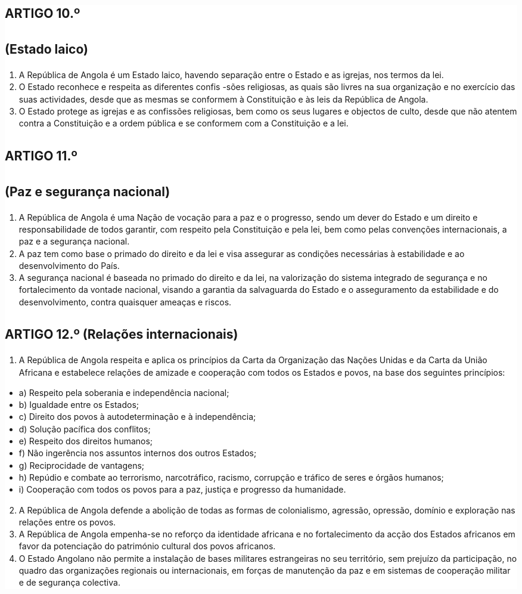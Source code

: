## ARTIGO 10.º

## (Estado laico)

1. A República de Angola é um Estado laico, havendo separação entre o Estado e as igrejas, nos termos da lei.
2.  O  Estado  reconhece  e  respeita  as  diferentes  confis -sões religiosas, as quais são livres na sua organização e no exercício das suas actividades, desde que as mesmas se conformem à Constituição e às leis da República de Angola.
3. O Estado protege as igrejas e as confissões religiosas, bem como os seus lugares e objectos de culto, desde que não atentem contra a Constituição e a ordem pública e se conformem com a Constituição e a lei.

## ARTIGO 11.º

## (Paz e segurança nacional)

1. A República de Angola é uma Nação de vocação para a paz e o progresso, sendo um dever do Estado e um direito e  responsabilidade  de  todos  garantir,  com  respeito  pela Constituição e pela lei, bem como pelas convenções internacionais, a paz e a segurança nacional.
2. A paz tem como base o primado do direito e da lei e visa assegurar as condições necessárias à estabilidade e ao desenvolvimento do País.
3. A segurança nacional é baseada no primado do direito e da lei, na valorização do sistema integrado de segurança e no fortalecimento da vontade nacional, visando a garantia da salvaguarda do Estado e o asseguramento da estabilidade e do desenvolvimento, contra quaisquer ameaças e riscos.

## ARTIGO 12.º (Relações internacionais)

1. A República de Angola respeita e aplica os princípios da Carta da Organização das Nações Unidas e da Carta da União Africana e estabelece relações de amizade e cooperação com todos os Estados e povos, na base dos seguintes princípios:
- a) Respeito pela soberania e independência nacional;
- b) Igualdade entre os Estados;
- c) Direito dos povos à autodeterminação e à independência;
- d) Solução pacífica dos conflitos;
- e) Respeito dos direitos humanos;
- f) Não  ingerência  nos  assuntos  internos  dos  outros Estados;
- g) Reciprocidade de vantagens;
- h) Repúdio  e  combate  ao  terrorismo,  narcotráfico, racismo,  corrupção  e  tráfico  de  seres  e  órgãos humanos;
- i) Cooperação com todos os povos para a paz, justiça e progresso da humanidade.
2. A República de Angola defende a abolição de todas as  formas  de  colonialismo,  agressão,  opressão,  domínio  e exploração nas relações entre os povos.
3.  A  República  de  Angola  empenha-se  no  reforço  da identidade africana e no fortalecimento da acção dos Estados africanos  em  favor  da  potenciação  do  património  cultural dos povos africanos.
4. O Estado Angolano não permite a instalação de bases militares  estrangeiras  no  seu  território,  sem  prejuízo  da participação, no quadro das organizações regionais ou internacionais, em forças de manutenção da paz e em sistemas de cooperação militar e de segurança colectiva.

